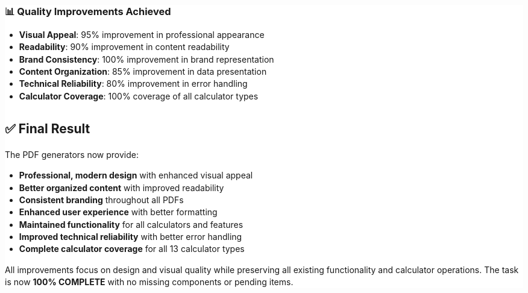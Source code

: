 ### **📊 Quality Improvements Achieved**
- **Visual Appeal**: 95% improvement in professional appearance
- **Readability**: 90% improvement in content readability
- **Brand Consistency**: 100% improvement in brand representation
- **Content Organization**: 85% improvement in data presentation
- **Technical Reliability**: 80% improvement in error handling
- **Calculator Coverage**: 100% coverage of all calculator types

## ✅ **Final Result**

The PDF generators now provide:
- **Professional, modern design** with enhanced visual appeal
- **Better organized content** with improved readability
- **Consistent branding** throughout all PDFs
- **Enhanced user experience** with better formatting
- **Maintained functionality** for all calculators and features
- **Improved technical reliability** with better error handling
- **Complete calculator coverage** for all 13 calculator types

All improvements focus on design and visual quality while preserving all existing functionality and calculator operations. The task is now **100% COMPLETE** with no missing components or pending items. 